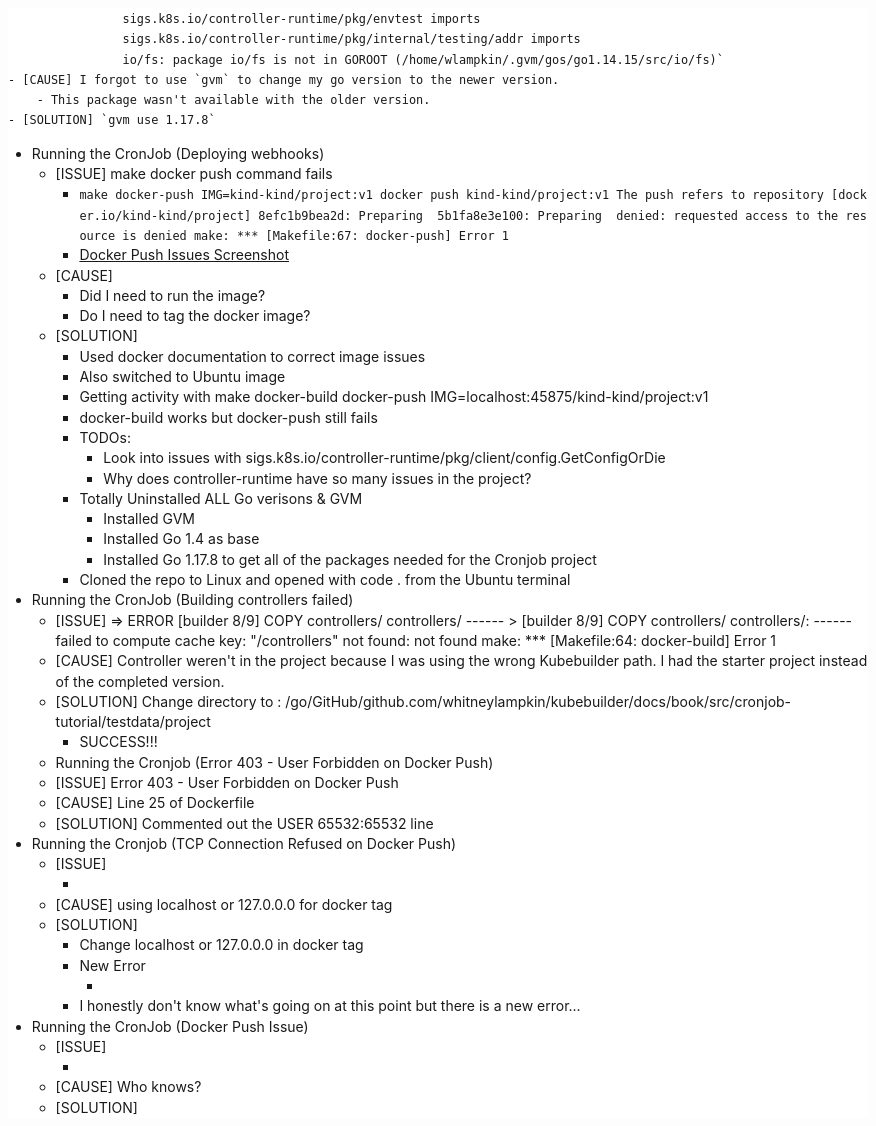 			        sigs.k8s.io/controller-runtime/pkg/envtest imports
			        sigs.k8s.io/controller-runtime/pkg/internal/testing/addr imports
			        io/fs: package io/fs is not in GOROOT (/home/wlampkin/.gvm/gos/go1.14.15/src/io/fs)`
	- [CAUSE] I forgot to use `gvm` to change my go version to the newer version. 
		- This package wasn't available with the older version.
	- [SOLUTION] `gvm use 1.17.8`
- Running the CronJob (Deploying webhooks)
	- [ISSUE] make docker push command fails
		- `make docker-push IMG=kind-kind/project:v1
				docker push kind-kind/project:v1
				The push refers to repository [docker.io/kind-kind/project]
				8efc1b9bea2d: Preparing 
				5b1fa8e3e100: Preparing 
				denied: requested access to the resource is denied
				make: *** [Makefile:67: docker-push] Error 1` 
		- [Docker Push Issues Screenshot](docker-push-issues.png)
	- [CAUSE] 
		- Did I need to run the image?
		- Do I need to tag the docker image?
	- [SOLUTION]
		- Used docker documentation to correct image issues
		- Also switched to Ubuntu image
		- Getting activity with make docker-build docker-push IMG=localhost:45875/kind-kind/project:v1  
		- docker-build works but docker-push still fails
		- TODOs:
			- Look into issues with sigs.k8s.io/controller-runtime/pkg/client/config.GetConfigOrDie
			- Why does controller-runtime have so many issues in the project?
		- Totally Uninstalled ALL Go verisons & GVM
			- Installed GVM
			- Installed Go 1.4 as base
			- Installed Go 1.17.8 to get all of the packages needed for the Cronjob project
		- Cloned the repo to Linux and opened with code . from the Ubuntu terminal
- Running the CronJob (Building controllers failed)
	- [ISSUE] => ERROR [builder 8/9] COPY controllers/ controllers/
			------
			 > [builder 8/9] COPY controllers/ controllers/:
			------
			failed to compute cache key: "/controllers" not found: not found
			make: *** [Makefile:64: docker-build] Error 1
	- [CAUSE] Controller weren't in the project because I was using the wrong Kubebuilder path. I had the starter project instead of the completed version.
	- [SOLUTION] Change directory to : /go/GitHub/github.com/whitneylampkin/kubebuilder/docs/book/src/cronjob-tutorial/testdata/project 
		- SUCCESS!!!
	- Running the Cronjob (Error 403 - User Forbidden on Docker Push)
	- [ISSUE] Error 403 - User Forbidden on Docker Push
	- [CAUSE] Line 25 of Dockerfile 
	- [SOLUTION] Commented out the USER 65532:65532 line
- Running the Cronjob (TCP Connection Refused on Docker Push)
	- [ISSUE] 
		- <TODO Add image>
	- [CAUSE] using localhost or 127.0.0.0 for docker tag
	- [SOLUTION] 
		- Change localhost or 127.0.0.0 in docker tag
		- New Error
			- <TODO Add image>
		- I honestly don't know what's going on at this point but there is a new error...
- Running the CronJob (Docker Push Issue)
	- [ISSUE] 
		- <TODO Add image>
	- [CAUSE] Who knows?
	- [SOLUTION] 